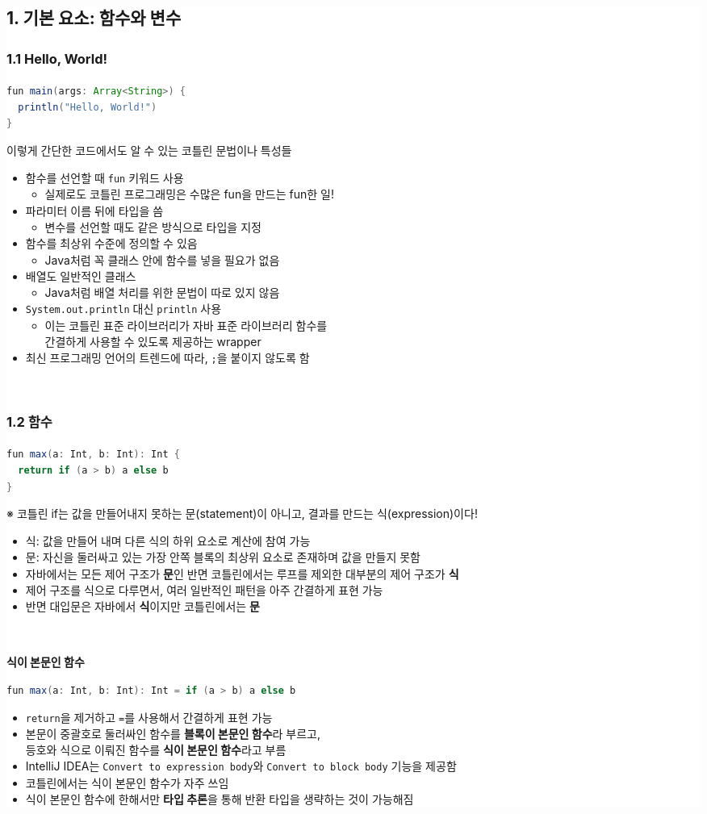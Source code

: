 ## 1. 기본 요소: 함수와 변수

### 1.1 Hello, World!

```java
fun main(args: Array<String>) {
  println("Hello, World!")
}
```

이렇게 간단한 코드에서도 알 수 있는 코틀린 문법이나 특성들

- 함수를 선언할 때 `fun` 키워드 사용
  - 실제로도 코틀린 프로그래밍은 수많은 fun을 만드는 fun한 일!
- 파라미터 이름 뒤에 타입을 씀
  - 변수를 선언할 때도 같은 방식으로 타입을 지정
- 함수를 최상위 수준에 정의할 수 있음
  - Java처럼 꼭 클래스 안에 함수를 넣을 필요가 없음
- 배열도 일반적인 클래스
  - Java처럼 배열 처리를 위한 문법이 따로 있지 않음
- `System.out.println` 대신 `println` 사용
  - 이는 코틀린 표준 라이브러리가 자바 표준 라이브러리 함수를<br>간결하게 사용할 수 있도록 제공하는 wrapper
- 최신 프로그래밍 언어의 트렌드에 따라, `;`을 붙이지 않도록 함

<br>

### 1.2 함수

```java
fun max(a: Int, b: Int): Int {
  return if (a > b) a else b
}
```

※ 코틀린 if는 값을 만들어내지 못하는 문(statement)이 아니고, 결과를 만드는 식(expression)이다!

- 식: 값을 만들어 내며 다른 식의 하위 요소로 계산에 참여 가능
- 문: 자신을 둘러싸고 있는 가장 안쪽 블록의 최상위 요소로 존재하며 값을 만들지 못함
- 자바에서는 모든 제어 구조가 **문**인 반면 코틀린에서는 루프를 제외한 대부분의 제어 구조가 **식**
- 제어 구조를 식으로 다루면서, 여러 일반적인 패턴을 아주 간결하게 표현 가능
- 반면 대입문은 자바에서 **식**이지만 코틀린에서는 **문**

<br>

**식이 본문인 함수**

```java
fun max(a: Int, b: Int): Int = if (a > b) a else b
```

- `return`을 제거하고 `=`를 사용해서 간결하게 표현 가능
- 본문이 중괄호로 둘러싸인 함수를 **블록이 본문인 함수**라 부르고,<br>등호와 식으로 이뤄진 함수를 **식이 본문인 함수**라고 부름
- IntelliJ IDEA는 `Convert to expression body`와 `Convert to block body` 기능을 제공함
- 코틀린에서는 식이 본문인 함수가 자주 쓰임
- 식이 본문인 함수에 한해서만 **타입 추론**을 통해 반환 타입을 생략하는 것이 가능해짐
